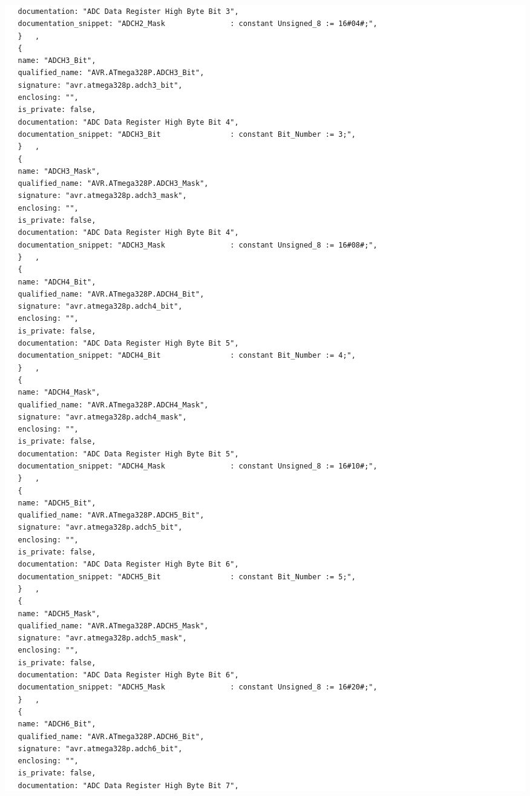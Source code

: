        documentation: "ADC Data Register High Byte Bit 3",
       documentation_snippet: "ADCH2_Mask               : constant Unsigned_8 := 16#04#;",
       }   ,
       {
       name: "ADCH3_Bit",
       qualified_name: "AVR.ATmega328P.ADCH3_Bit",
       signature: "avr.atmega328p.adch3_bit",
       enclosing: "",
       is_private: false,
       documentation: "ADC Data Register High Byte Bit 4",
       documentation_snippet: "ADCH3_Bit                : constant Bit_Number := 3;",
       }   ,
       {
       name: "ADCH3_Mask",
       qualified_name: "AVR.ATmega328P.ADCH3_Mask",
       signature: "avr.atmega328p.adch3_mask",
       enclosing: "",
       is_private: false,
       documentation: "ADC Data Register High Byte Bit 4",
       documentation_snippet: "ADCH3_Mask               : constant Unsigned_8 := 16#08#;",
       }   ,
       {
       name: "ADCH4_Bit",
       qualified_name: "AVR.ATmega328P.ADCH4_Bit",
       signature: "avr.atmega328p.adch4_bit",
       enclosing: "",
       is_private: false,
       documentation: "ADC Data Register High Byte Bit 5",
       documentation_snippet: "ADCH4_Bit                : constant Bit_Number := 4;",
       }   ,
       {
       name: "ADCH4_Mask",
       qualified_name: "AVR.ATmega328P.ADCH4_Mask",
       signature: "avr.atmega328p.adch4_mask",
       enclosing: "",
       is_private: false,
       documentation: "ADC Data Register High Byte Bit 5",
       documentation_snippet: "ADCH4_Mask               : constant Unsigned_8 := 16#10#;",
       }   ,
       {
       name: "ADCH5_Bit",
       qualified_name: "AVR.ATmega328P.ADCH5_Bit",
       signature: "avr.atmega328p.adch5_bit",
       enclosing: "",
       is_private: false,
       documentation: "ADC Data Register High Byte Bit 6",
       documentation_snippet: "ADCH5_Bit                : constant Bit_Number := 5;",
       }   ,
       {
       name: "ADCH5_Mask",
       qualified_name: "AVR.ATmega328P.ADCH5_Mask",
       signature: "avr.atmega328p.adch5_mask",
       enclosing: "",
       is_private: false,
       documentation: "ADC Data Register High Byte Bit 6",
       documentation_snippet: "ADCH5_Mask               : constant Unsigned_8 := 16#20#;",
       }   ,
       {
       name: "ADCH6_Bit",
       qualified_name: "AVR.ATmega328P.ADCH6_Bit",
       signature: "avr.atmega328p.adch6_bit",
       enclosing: "",
       is_private: false,
       documentation: "ADC Data Register High Byte Bit 7",